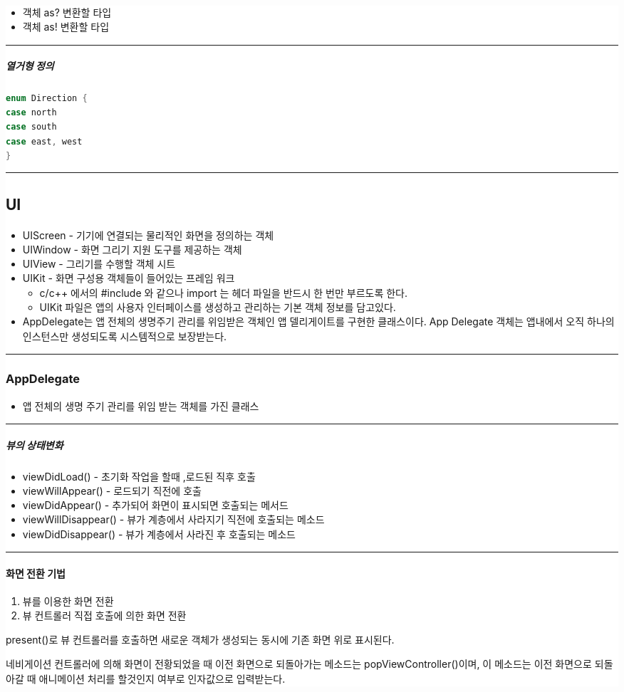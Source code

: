 - 객체 as? 변환할 타입
- 객체 as! 변환할 타입

------

##### 열거형 정의

```swift
enum Direction {
case north
case south
case east, west
}
```

------

## UI

- UIScreen - 기기에 연결되는 물리적인 화면을 정의하는 객체
- UIWindow - 화면 그리기 지원 도구를 제공하는 객체
- UIView - 그리기를 수행할 객체 시트
- UIKit - 화면 구성용 객체들이 들어있는 프레임 워크
  - c/c++ 에서의 #include 와 같으나 import 는 헤더 파일을 반드시 한 번만 부르도록 한다.
  - UIKit 파일은 앱의 사용자 인터페이스를 생성하고 관리하는 기본 객체 정보를 담고있다.
- AppDelegate는 앱 전체의 생명주기 관리를 위임받은 객체인 앱 델리게이트를 구현한 클래스이다. App Delegate 객체는 앱내에서 오직 하나의 인스턴스만 생성되도록 시스템적으로 보장받는다.

------

### AppDelegate

- 앱 전체의 생명 주기 관리를 위임 받는 객체를 가진 클래스

------

##### 뷰의 상태변화 

- viewDidLoad() - 초기화 작업을 할때 ,로드된 직후 호출
- viewWillAppear() - 로드되기 직전에 호출
- viewDidAppear() - 추가되어 화면이 표시되면 호출되는 메서드
- viewWillDisappear() - 뷰가 계층에서 사라지기 직전에 호출되는 메소드
- viewDidDisappear() - 뷰가 계층에서 사라진 후 호출되는 메소드

------

#### 화면 전환 기법

1. 뷰를 이용한 화면 전환
2. 뷰 컨트롤러 직접 호출에 의한 화면 전환

present()로 뷰 컨트롤러를 호출하면 새로운 객체가 생성되는 동시에 기존 화면 위로 표시된다. 

네비게이션 컨트롤러에 의해 화면이 전황되었을 때 이전 화면으로 되돌아가는 메소드는 popViewController()이며, 이 메소드는 이전 화면으로 되돌아갈 때 애니메이션 처리를 할것인지 여부로 인자값으로 입력받는다. 
